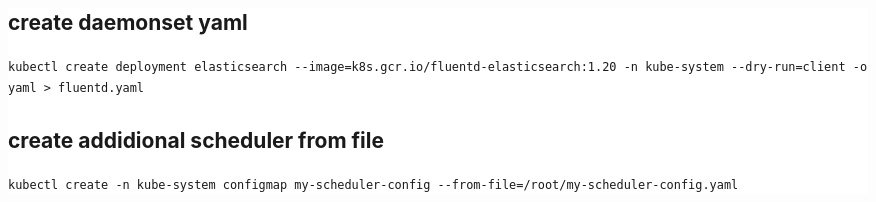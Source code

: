 ## create daemonset yaml

`kubectl create deployment elasticsearch --image=k8s.gcr.io/fluentd-elasticsearch:1.20 -n kube-system --dry-run=client -o yaml > fluentd.yaml`

## create addidional scheduler from file


`kubectl create -n kube-system configmap my-scheduler-config --from-file=/root/my-scheduler-config.yaml`

